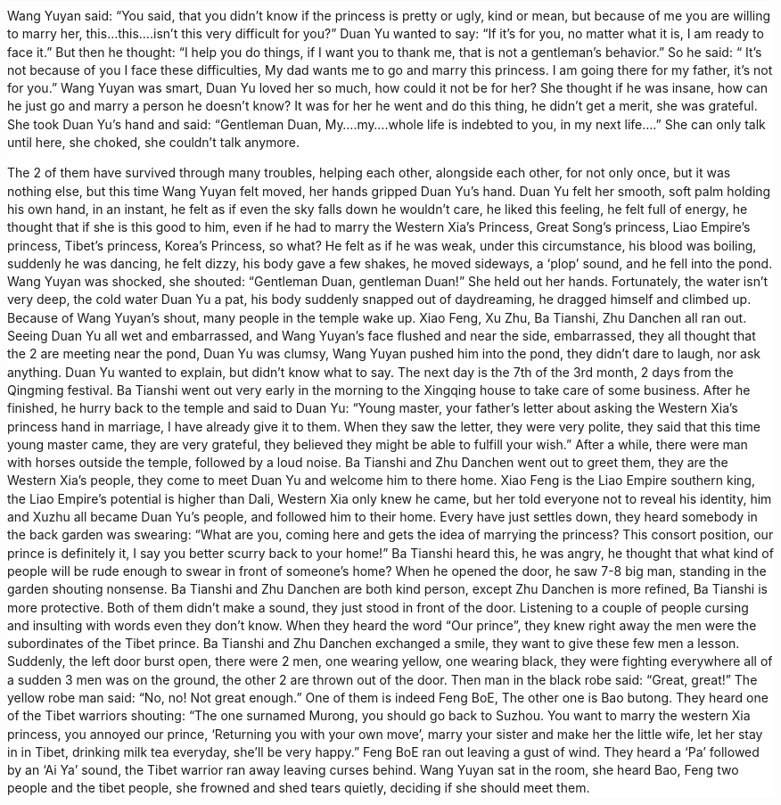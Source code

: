 Wang Yuyan said: “You said, that you didn’t know if the princess is pretty or ugly, kind or mean, but because of me you are willing to marry her, this…this….isn’t this very difficult for you?”
Duan Yu wanted to say: “If it’s for you, no matter what it is, I am ready to face it.” But then he thought: “I help you do things, if I want you to thank me, that is not a gentleman’s behavior.” So he said: “ It’s not because of you I face these difficulties, My dad wants me to go and marry this princess. I am going there for my father, it’s not for you.”
Wang Yuyan was smart, Duan Yu loved her so much, how could it not be for her? She thought if he was insane, how can he just go and marry a person he doesn’t know? It was for her he went and do this thing, he didn’t get a merit, she was grateful. She took Duan Yu’s hand and said: “Gentleman Duan, My….my….whole life is indebted to you, in my next life….” She can only talk until here, she choked, she couldn’t talk anymore.

The 2 of them have survived through many troubles, helping each other, alongside each other, for not only once, but it was nothing else, but this time Wang Yuyan felt moved, her hands gripped Duan Yu’s hand. Duan Yu felt her smooth, soft palm holding his own hand, in an instant, he felt as if even the sky falls down he wouldn’t care, he liked this feeling, he felt full of energy, he thought that if she is this good to him, even if he had to marry the Western Xia’s Princess, Great Song’s princess, Liao Empire’s princess, Tibet’s princess, Korea’s Princess, so what? He felt as if he was weak, under this circumstance, his blood was boiling, suddenly he was dancing, he felt dizzy, his body gave a few shakes, he moved sideways, a ‘plop’ sound, and he fell into the pond.
Wang Yuyan was shocked, she shouted: “Gentleman Duan, gentleman Duan!” She held out her hands.
Fortunately, the water isn’t very deep, the cold water Duan Yu a pat, his body suddenly snapped out of daydreaming, he dragged himself and climbed up.
Because of Wang Yuyan’s shout, many people in the temple wake up. Xiao Feng, Xu Zhu, Ba Tianshi, Zhu Danchen all ran out. Seeing Duan Yu all wet and embarrassed, and Wang Yuyan’s face flushed and near the side, embarrassed, they all thought that the 2 are meeting near the pond, Duan Yu was clumsy, Wang Yuyan pushed him into the pond, they didn’t dare to laugh, nor ask anything. Duan Yu wanted to explain, but didn’t know what to say.
The next day is the 7th of the 3rd month, 2 days from the Qingming festival. Ba Tianshi went out very early in the morning to the Xingqing house to take care of some business. After he finished, he hurry back to the temple and said to Duan Yu: “Young master, your father’s letter about asking the Western Xia’s princess hand in marriage, I have already give it to them. When they saw the letter, they were very polite, they said that this time young master came, they are very grateful, they believed they might be able to fulfill your wish.”
After a while, there were man with horses outside the temple, followed by a loud noise. Ba Tianshi and Zhu Danchen went out to greet them, they are the Western Xia’s people, they come to meet Duan Yu and welcome him to there home. Xiao Feng is the Liao Empire southern king, the Liao Empire’s potential is higher than Dali, Western Xia only knew he came, but her told everyone not to reveal his identity, him and Xuzhu all became Duan Yu’s people, and followed him to their home.
Every have just settles down, they heard somebody in the back garden was swearing: “What are you, coming here and gets the idea of marrying the princess? This consort position, our prince is definitely it, I say you better scurry back to your home!” Ba Tianshi heard this, he was angry, he thought that what kind of people will be rude enough to swear in front of someone’s home? When he opened the door, he saw 7-8 big man, standing in the garden shouting nonsense.
Ba Tianshi and Zhu Danchen are both kind person, except Zhu Danchen is more refined, Ba Tianshi is more protective. Both of them didn’t make a sound, they just stood in front of the door. Listening to a couple of people cursing and insulting with words even they don’t know. When they heard the word “Our prince”, they knew right away the men were the subordinates of the Tibet prince.
Ba Tianshi and Zhu Danchen exchanged a smile, they want to give these few men a lesson. Suddenly, the left door burst open, there were 2 men, one wearing yellow, one wearing black, they were fighting everywhere all of a sudden 3 men was on the ground, the other 2 are thrown out of the door. Then man in the black robe said: “Great, great!” The yellow robe man said: “No, no! Not great enough.” One of them is indeed Feng BoE, The other one is Bao butong.
They heard one of the Tibet warriors shouting: “The one surnamed Murong, you should go back to Suzhou. You want to marry the western Xia princess, you annoyed our prince, ‘Returning you with your own move’, marry your sister and make her the little wife, let her stay in in Tibet, drinking milk tea everyday, she’ll be very happy.” Feng BoE ran out leaving a gust of wind. They heard a ‘Pa’ followed by an ‘Ai Ya’ sound, the Tibet warrior ran away leaving curses behind.
Wang Yuyan sat in the room, she heard Bao, Feng two people and the tibet people, she frowned and shed tears quietly, deciding if she should meet them.
